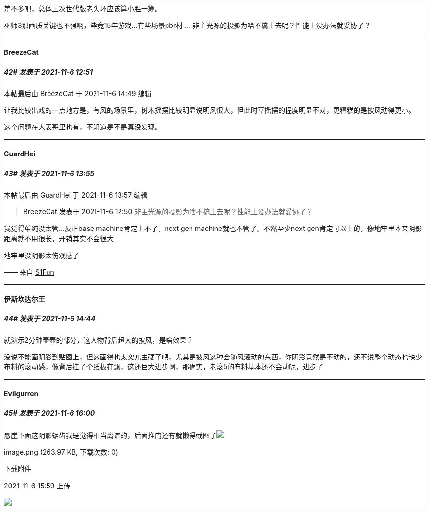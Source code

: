 差不多吧，总体上次世代版老头环应该算小胜一筹。

巫师3那画质关键也不强啊，毕竟15年游戏…有些场景pbr材 ...</blockquote>
非主光源的投影为啥不搞上去呢？性能上没办法就妥协了？

*****

####  BreezeCat  
##### 42#       发表于 2021-11-6 12:51

 本帖最后由 BreezeCat 于 2021-11-6 14:49 编辑 

让我比较出戏的一点地方是，有风的场景里，树木摇摆比较明显说明风很大，但此时草摇摆的程度明显不对，更糟糕的是披风动得更小。

这个问题在大表哥里也有，不知道是不是真没发现。

*****

####  GuardHei  
##### 43#       发表于 2021-11-6 13:55

 本帖最后由 GuardHei 于 2021-11-6 13:57 编辑 
<blockquote><a href="httphttps://bbs.saraba1st.com/2b/forum.php?mod=redirect&amp;goto=findpost&amp;pid=53436615&amp;ptid=2035991" target="_blank">BreezeCat 发表于 2021-11-6 12:50</a>
非主光源的投影为啥不搞上去呢？性能上没办法就妥协了？</blockquote>
我觉得单纯没太管…反正base machine肯定上不了，next gen machine就也不管了。不然至少next gen肯定可以上的，像地牢里本来阴影距离就不用很长，开销其实不会很大

地牢里没阴影太伤观感了

—— 来自 [S1Fun](https://s1fun.koalcat.com)

*****

####  伊斯坎达尔王  
##### 44#       发表于 2021-11-6 14:44

就演示2分钟壶壶的部分，这人物背后超大的披风，是啥效果？

没说不能画阴影到贴图上，但这画得也太突兀生硬了吧，尤其是披风这种会随风滚动的东西，你阴影竟然是不动的，还不说整个动态也缺少布料的滚动感，像背后挂了个纸板在飘，这还巨大进步啊，那确实，老滚5的布料基本还不会动呢，进步了

*****

####  Evilgurren  
##### 45#       发表于 2021-11-6 16:00

悬崖下面这阴影锯齿我是觉得相当离谱的，后面推门还有就懒得截图了<img src="https://static.saraba1st.com/image/smiley/face2017/067.png" referrerpolicy="no-referrer">

image.png
(263.97 KB, 下载次数: 0)

下载附件

2021-11-6 15:59 上传

<img src="https://img.saraba1st.com/forum/202111/06/155932i4i8g7i0nz7y4y66.png" referrerpolicy="no-referrer">
